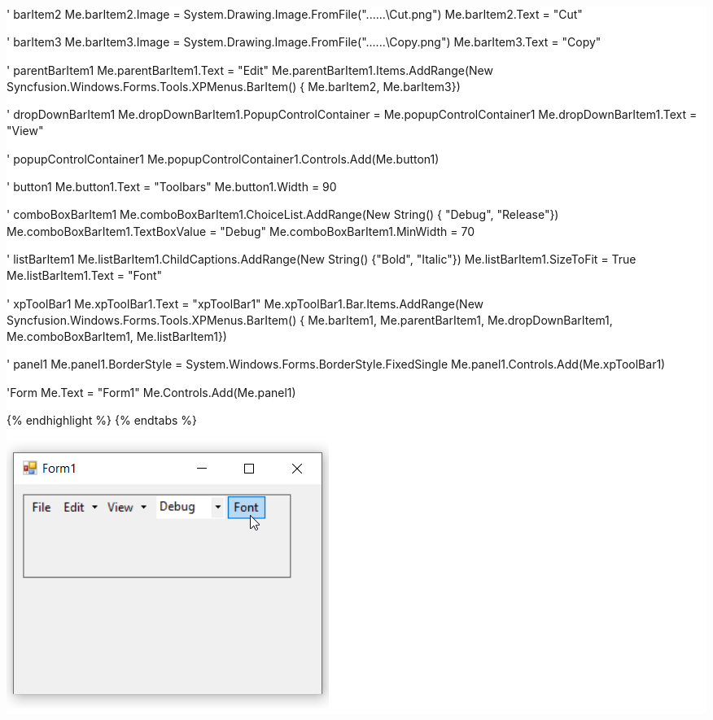 ' barItem2
Me.barItem2.Image = System.Drawing.Image.FromFile("..\..\..\Cut.png")
Me.barItem2.Text = "Cut"

' barItem3
Me.barItem3.Image = System.Drawing.Image.FromFile("..\..\..\Copy.png")
Me.barItem3.Text = "Copy"

' parentBarItem1
Me.parentBarItem1.Text = "Edit"
Me.parentBarItem1.Items.AddRange(New Syncfusion.Windows.Forms.Tools.XPMenus.BarItem() { Me.barItem2, Me.barItem3})

' dropDownBarItem1
Me.dropDownBarItem1.PopupControlContainer = Me.popupControlContainer1
Me.dropDownBarItem1.Text = "View"

' popupControlContainer1
Me.popupControlContainer1.Controls.Add(Me.button1)

' button1
Me.button1.Text = "Toolbars"
Me.button1.Width = 90

' comboBoxBarItem1
Me.comboBoxBarItem1.ChoiceList.AddRange(New String() { "Debug", "Release"})
Me.comboBoxBarItem1.TextBoxValue = "Debug"
Me.comboBoxBarItem1.MinWidth = 70

' listBarItem1
Me.listBarItem1.ChildCaptions.AddRange(New String() {"Bold", "Italic"})
Me.listBarItem1.SizeToFit = True
Me.listBarItem1.Text = "Font"

' xpToolBar1
Me.xpToolBar1.Text = "xpToolBar1"
Me.xpToolBar1.Bar.Items.AddRange(New Syncfusion.Windows.Forms.Tools.XPMenus.BarItem() { Me.barItem1, Me.parentBarItem1, Me.dropDownBarItem1, Me.comboBoxBarItem1, Me.listBarItem1})

' panel1
Me.panel1.BorderStyle = System.Windows.Forms.BorderStyle.FixedSingle
Me.panel1.Controls.Add(Me.xpToolBar1)

'Form
Me.Text = "Form1"
Me.Controls.Add(Me.panel1)

{% endhighlight %}
{% endtabs %}

![ListBarItem](BarItems_Images/ListBarItem.png)
